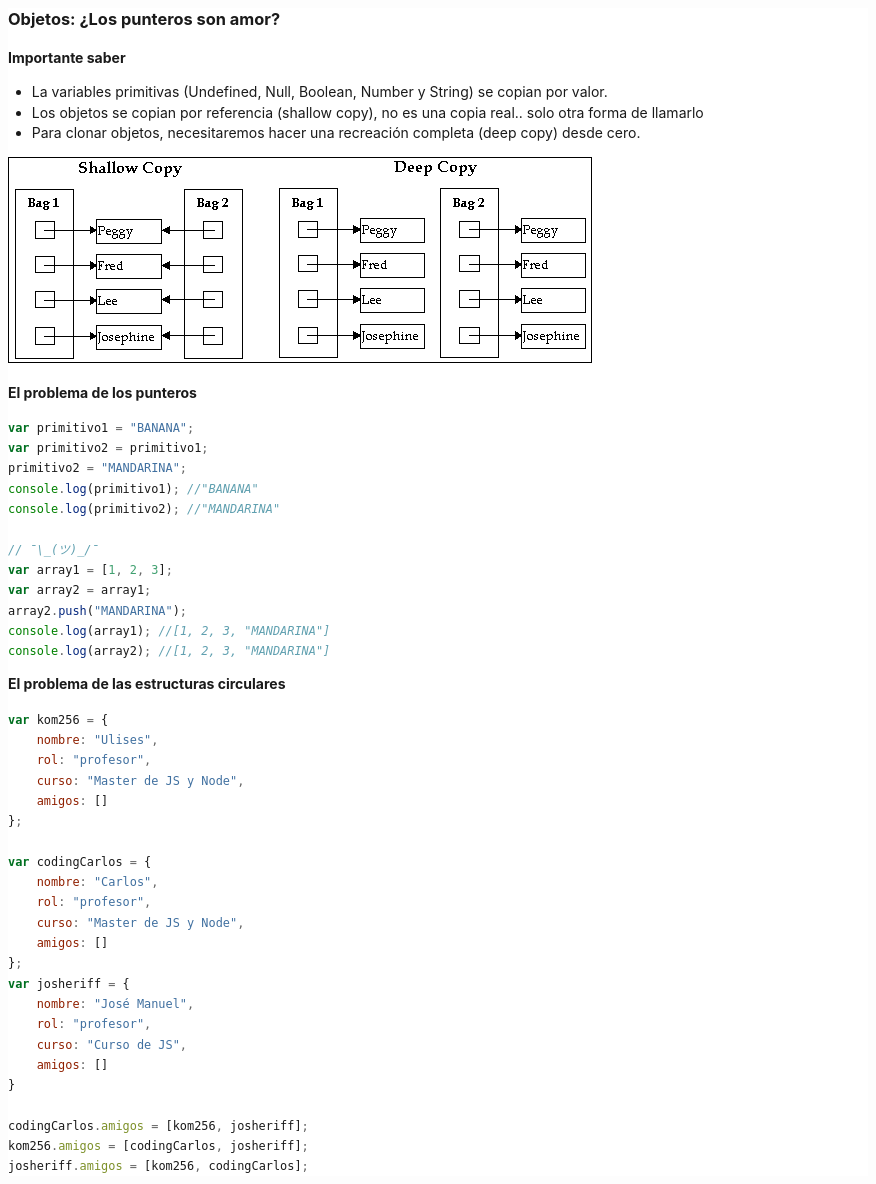 ### Objetos: ¿Los punteros son amor?

**Importante saber**
- La variables primitivas (Undefined, Null, Boolean, Number y String) se copian por valor.
- Los objetos se copian por referencia (shallow copy), no es una copia real.. solo otra forma de llamarlo
- Para clonar objetos, necesitaremos hacer una recreación completa (deep copy) desde cero.

![img](../assets/clase4/5cdae642-7964-4beb-b3ba-e658082d578e.gif)

**El problema de los punteros**
```javascript
var primitivo1 = "BANANA";
var primitivo2 = primitivo1;
primitivo2 = "MANDARINA";
console.log(primitivo1); //"BANANA"
console.log(primitivo2); //"MANDARINA"

// ¯\_(ツ)_/¯
var array1 = [1, 2, 3];
var array2 = array1;
array2.push("MANDARINA");
console.log(array1); //[1, 2, 3, "MANDARINA"]
console.log(array2); //[1, 2, 3, "MANDARINA"]
```

**El problema de las estructuras circulares**
```javascript
var kom256 = {
    nombre: "Ulises",
    rol: "profesor",
    curso: "Master de JS y Node",
    amigos: []
};
 
var codingCarlos = {
    nombre: "Carlos",
    rol: "profesor",
    curso: "Master de JS y Node",
    amigos: []
};
var josheriff = {
	nombre: "José Manuel",
    rol: "profesor",
    curso: "Curso de JS",
    amigos: []
}
 
codingCarlos.amigos = [kom256, josheriff];
kom256.amigos = [codingCarlos, josheriff];
josheriff.amigos = [kom256, codingCarlos];
```
